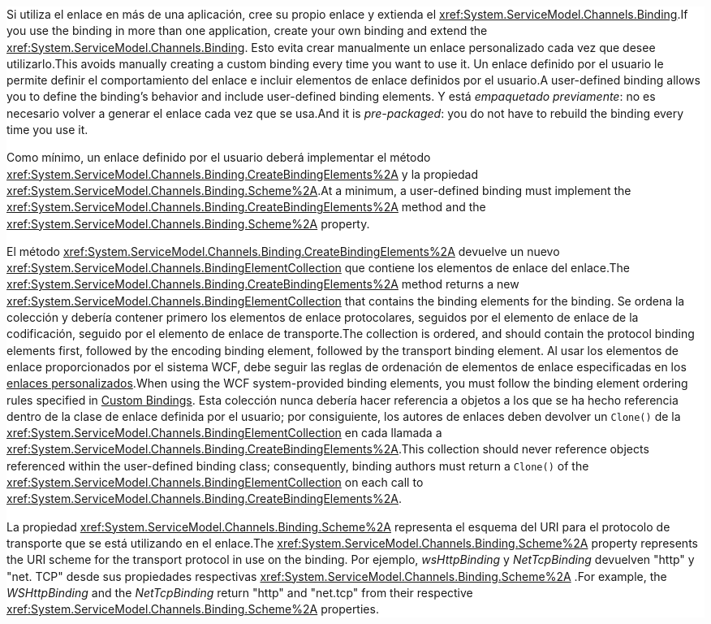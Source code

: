  <span data-ttu-id="08a20-160">Si utiliza el enlace en más de una aplicación, cree su propio enlace y extienda el <xref:System.ServiceModel.Channels.Binding>.</span><span class="sxs-lookup"><span data-stu-id="08a20-160">If you use the binding in more than one application, create your own binding and extend the <xref:System.ServiceModel.Channels.Binding>.</span></span> <span data-ttu-id="08a20-161">Esto evita crear manualmente un enlace personalizado cada vez que desee utilizarlo.</span><span class="sxs-lookup"><span data-stu-id="08a20-161">This avoids manually creating a custom binding every time you want to use it.</span></span> <span data-ttu-id="08a20-162">Un enlace definido por el usuario le permite definir el comportamiento del enlace e incluir elementos de enlace definidos por el usuario.</span><span class="sxs-lookup"><span data-stu-id="08a20-162">A user-defined binding allows you to define the binding’s behavior and include user-defined binding elements.</span></span> <span data-ttu-id="08a20-163">Y está *empaquetado previamente*: no es necesario volver a generar el enlace cada vez que se usa.</span><span class="sxs-lookup"><span data-stu-id="08a20-163">And it is *pre-packaged*: you do not have to rebuild the binding every time you use it.</span></span>  
  
 <span data-ttu-id="08a20-164">Como mínimo, un enlace definido por el usuario deberá implementar el método <xref:System.ServiceModel.Channels.Binding.CreateBindingElements%2A> y la propiedad <xref:System.ServiceModel.Channels.Binding.Scheme%2A>.</span><span class="sxs-lookup"><span data-stu-id="08a20-164">At a minimum, a user-defined binding must implement the <xref:System.ServiceModel.Channels.Binding.CreateBindingElements%2A> method and the <xref:System.ServiceModel.Channels.Binding.Scheme%2A> property.</span></span>  
  
 <span data-ttu-id="08a20-165">El método <xref:System.ServiceModel.Channels.Binding.CreateBindingElements%2A> devuelve un nuevo <xref:System.ServiceModel.Channels.BindingElementCollection> que contiene los elementos de enlace del enlace.</span><span class="sxs-lookup"><span data-stu-id="08a20-165">The <xref:System.ServiceModel.Channels.Binding.CreateBindingElements%2A> method returns a new <xref:System.ServiceModel.Channels.BindingElementCollection> that contains the binding elements for the binding.</span></span> <span data-ttu-id="08a20-166">Se ordena la colección y debería contener primero los elementos de enlace protocolares, seguidos por el elemento de enlace de la codificación, seguido por el elemento de enlace de transporte.</span><span class="sxs-lookup"><span data-stu-id="08a20-166">The collection is ordered, and should contain the protocol binding elements first, followed by the encoding binding element, followed by the transport binding element.</span></span> <span data-ttu-id="08a20-167">Al usar los elementos de enlace proporcionados por el sistema WCF, debe seguir las reglas de ordenación de elementos de enlace especificadas en los [enlaces personalizados](custom-bindings.md).</span><span class="sxs-lookup"><span data-stu-id="08a20-167">When using the WCF system-provided binding elements, you must follow the binding element ordering rules specified in [Custom Bindings](custom-bindings.md).</span></span> <span data-ttu-id="08a20-168">Esta colección nunca debería hacer referencia a objetos a los que se ha hecho referencia dentro de la clase de enlace definida por el usuario; por consiguiente, los autores de enlaces deben devolver un `Clone()` de la <xref:System.ServiceModel.Channels.BindingElementCollection> en cada llamada a <xref:System.ServiceModel.Channels.Binding.CreateBindingElements%2A>.</span><span class="sxs-lookup"><span data-stu-id="08a20-168">This collection should never reference objects referenced within the user-defined binding class; consequently, binding authors must return a `Clone()` of the <xref:System.ServiceModel.Channels.BindingElementCollection> on each call to <xref:System.ServiceModel.Channels.Binding.CreateBindingElements%2A>.</span></span>  
  
 <span data-ttu-id="08a20-169">La propiedad <xref:System.ServiceModel.Channels.Binding.Scheme%2A> representa el esquema del URI para el protocolo de transporte que se está utilizando en el enlace.</span><span class="sxs-lookup"><span data-stu-id="08a20-169">The <xref:System.ServiceModel.Channels.Binding.Scheme%2A> property represents the URI scheme for the transport protocol in use on the binding.</span></span> <span data-ttu-id="08a20-170">Por ejemplo, *wsHttpBinding* y *NetTcpBinding* devuelven "http" y "net. TCP" desde sus propiedades respectivas <xref:System.ServiceModel.Channels.Binding.Scheme%2A> .</span><span class="sxs-lookup"><span data-stu-id="08a20-170">For example, the *WSHttpBinding* and the *NetTcpBinding* return "http" and "net.tcp" from their respective <xref:System.ServiceModel.Channels.Binding.Scheme%2A> properties.</span></span>  
  